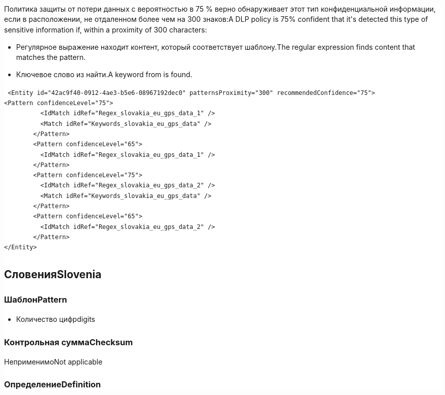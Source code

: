 <span data-ttu-id="1358f-345">Политика защиты от потери данных с вероятностью в 75 % верно обнаруживает этот тип конфиденциальной информации, если в расположении, не отдаленном более чем на 300 знаков:</span><span class="sxs-lookup"><span data-stu-id="1358f-345">A DLP policy is 75% confident that it's detected this type of sensitive information if, within a proximity of 300 characters:</span></span>
  
- <span data-ttu-id="1358f-346">Регулярное выражение находит контент, который соответствует шаблону.</span><span class="sxs-lookup"><span data-stu-id="1358f-346">The regular expression finds content that matches the pattern.</span></span>
    
- <span data-ttu-id="1358f-347">Ключевое слово из найти.</span><span class="sxs-lookup"><span data-stu-id="1358f-347">A keyword from is found.</span></span>
    
```
 <Entity id="42ac9f40-0912-4ae3-b5e6-08967192dec0" patternsProximity="300" recommendedConfidence="75">
<Pattern confidenceLevel="75">
          <IdMatch idRef="Regex_slovakia_eu_gps_data_1" />
          <Match idRef="Keywords_slovakia_eu_gps_data" />
        </Pattern>
        <Pattern confidenceLevel="65">
          <IdMatch idRef="Regex_slovakia_eu_gps_data_1" />
        </Pattern>
        <Pattern confidenceLevel="75">
          <IdMatch idRef="Regex_slovakia_eu_gps_data_2" />
          <Match idRef="Keywords_slovakia_eu_gps_data" />
        </Pattern>
        <Pattern confidenceLevel="65">
          <IdMatch idRef="Regex_slovakia_eu_gps_data_2" />
        </Pattern>
</Entity>
```

## <a name="slovenia"></a><span data-ttu-id="1358f-348">Словения</span><span class="sxs-lookup"><span data-stu-id="1358f-348">Slovenia</span></span>

### <a name="pattern"></a><span data-ttu-id="1358f-349">Шаблон</span><span class="sxs-lookup"><span data-stu-id="1358f-349">Pattern</span></span>

-  <span data-ttu-id="1358f-350">Количество цифр</span><span class="sxs-lookup"><span data-stu-id="1358f-350">digits</span></span> 
    
### <a name="checksum"></a><span data-ttu-id="1358f-351">Контрольная сумма</span><span class="sxs-lookup"><span data-stu-id="1358f-351">Checksum</span></span>

<span data-ttu-id="1358f-352">Неприменимо</span><span class="sxs-lookup"><span data-stu-id="1358f-352">Not applicable</span></span>
  
### <a name="definition"></a><span data-ttu-id="1358f-353">Определение</span><span class="sxs-lookup"><span data-stu-id="1358f-353">Definition</span></span>
